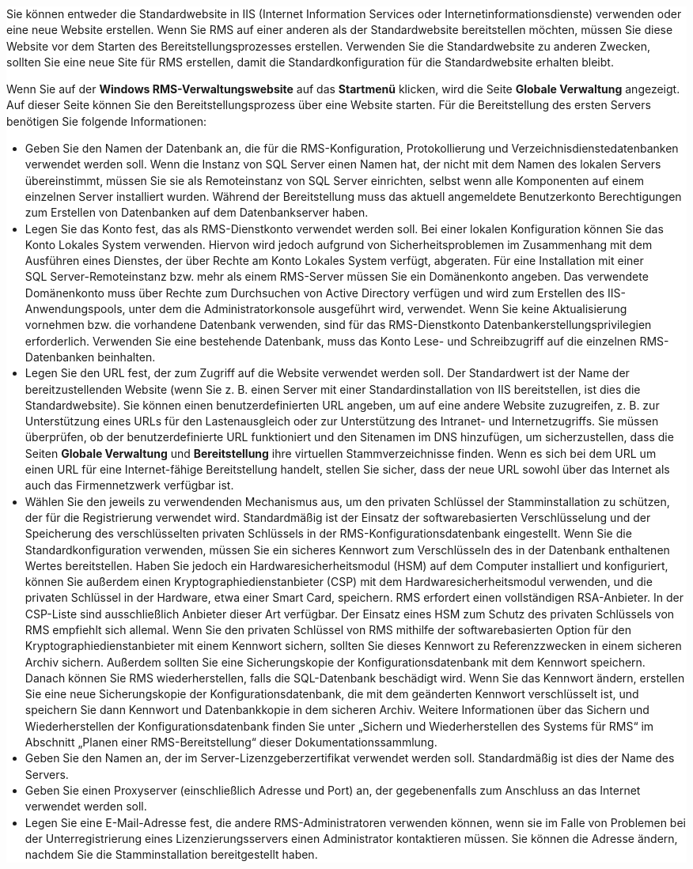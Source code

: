 Sie können entweder die Standardwebsite in IIS (Internet Information Services oder Internetinformationsdienste) verwenden oder eine neue Website erstellen. Wenn Sie RMS auf einer anderen als der Standardwebsite bereitstellen möchten, müssen Sie diese Website vor dem Starten des Bereitstellungsprozesses erstellen. Verwenden Sie die Standardwebsite zu anderen Zwecken, sollten Sie eine neue Site für RMS erstellen, damit die Standardkonfiguration für die Standardwebsite erhalten bleibt.

Wenn Sie auf der **Windows RMS-Verwaltungswebsite** auf das **Startmenü** klicken, wird die Seite **Globale Verwaltung** angezeigt. Auf dieser Seite können Sie den Bereitstellungsprozess über eine Website starten. Für die Bereitstellung des ersten Servers benötigen Sie folgende Informationen:

-   Geben Sie den Namen der Datenbank an, die für die RMS-Konfiguration, Protokollierung und Verzeichnisdienstedatenbanken verwendet werden soll.
    Wenn die Instanz von SQL Server einen Namen hat, der nicht mit dem Namen des lokalen Servers übereinstimmt, müssen Sie sie als Remoteinstanz von SQL Server einrichten, selbst wenn alle Komponenten auf einem einzelnen Server installiert wurden.
    Während der Bereitstellung muss das aktuell angemeldete Benutzerkonto Berechtigungen zum Erstellen von Datenbanken auf dem Datenbankserver haben.
-   Legen Sie das Konto fest, das als RMS-Dienstkonto verwendet werden soll. Bei einer lokalen Konfiguration können Sie das Konto Lokales System verwenden. Hiervon wird jedoch aufgrund von Sicherheitsproblemen im Zusammenhang mit dem Ausführen eines Dienstes, der über Rechte am Konto Lokales System verfügt, abgeraten.
    Für eine Installation mit einer SQL Server-Remoteinstanz bzw. mehr als einem RMS-Server müssen Sie ein Domänenkonto angeben. Das verwendete Domänenkonto muss über Rechte zum Durchsuchen von Active Directory verfügen und wird zum Erstellen des IIS-Anwendungspools, unter dem die Administratorkonsole ausgeführt wird, verwendet. Wenn Sie keine Aktualisierung vornehmen bzw. die vorhandene Datenbank verwenden, sind für das RMS-Dienstkonto Datenbankerstellungsprivilegien erforderlich. Verwenden Sie eine bestehende Datenbank, muss das Konto Lese- und Schreibzugriff auf die einzelnen RMS-Datenbanken beinhalten.
-   Legen Sie den URL fest, der zum Zugriff auf die Website verwendet werden soll. Der Standardwert ist der Name der bereitzustellenden Website (wenn Sie z. B. einen Server mit einer Standardinstallation von IIS bereitstellen, ist dies die Standardwebsite). Sie können einen benutzerdefinierten URL angeben, um auf eine andere Website zuzugreifen, z. B. zur Unterstützung eines URLs für den Lastenausgleich oder zur Unterstützung des Intranet- und Internetzugriffs. Sie müssen überprüfen, ob der benutzerdefinierte URL funktioniert und den Sitenamen im DNS hinzufügen, um sicherzustellen, dass die Seiten **Globale Verwaltung** und **Bereitstellung** ihre virtuellen Stammverzeichnisse finden. Wenn es sich bei dem URL um einen URL für eine Internet-fähige Bereitstellung handelt, stellen Sie sicher, dass der neue URL sowohl über das Internet als auch das Firmennetzwerk verfügbar ist.
-   Wählen Sie den jeweils zu verwendenden Mechanismus aus, um den privaten Schlüssel der Stamminstallation zu schützen, der für die Registrierung verwendet wird. Standardmäßig ist der Einsatz der softwarebasierten Verschlüsselung und der Speicherung des verschlüsselten privaten Schlüssels in der RMS-Konfigurationsdatenbank eingestellt. Wenn Sie die Standardkonfiguration verwenden, müssen Sie ein sicheres Kennwort zum Verschlüsseln des in der Datenbank enthaltenen Wertes bereitstellen.
    Haben Sie jedoch ein Hardwaresicherheitsmodul (HSM) auf dem Computer installiert und konfiguriert, können Sie außerdem einen Kryptographiedienstanbieter (CSP) mit dem Hardwaresicherheitsmodul verwenden, und die privaten Schlüssel in der Hardware, etwa einer Smart Card, speichern. RMS erfordert einen vollständigen RSA-Anbieter. In der CSP-Liste sind ausschließlich Anbieter dieser Art verfügbar. Der Einsatz eines HSM zum Schutz des privaten Schlüssels von RMS empfiehlt sich allemal.
    Wenn Sie den privaten Schlüssel von RMS mithilfe der softwarebasierten Option für den Kryptographiedienstanbieter mit einem Kennwort sichern, sollten Sie dieses Kennwort zu Referenzzwecken in einem sicheren Archiv sichern. Außerdem sollten Sie eine Sicherungskopie der Konfigurationsdatenbank mit dem Kennwort speichern. Danach können Sie RMS wiederherstellen, falls die SQL-Datenbank beschädigt wird. Wenn Sie das Kennwort ändern, erstellen Sie eine neue Sicherungskopie der Konfigurationsdatenbank, die mit dem geänderten Kennwort verschlüsselt ist, und speichern Sie dann Kennwort und Datenbankkopie in dem sicheren Archiv. Weitere Informationen über das Sichern und Wiederherstellen der Konfigurationsdatenbank finden Sie unter „Sichern und Wiederherstellen des Systems für RMS“ im Abschnitt „Planen einer RMS-Bereitstellung“ dieser Dokumentationssammlung.
-   Geben Sie den Namen an, der im Server-Lizenzgeberzertifikat verwendet werden soll. Standardmäßig ist dies der Name des Servers.
-   Geben Sie einen Proxyserver (einschließlich Adresse und Port) an, der gegebenenfalls zum Anschluss an das Internet verwendet werden soll.
-   Legen Sie eine E-Mail-Adresse fest, die andere RMS-Administratoren verwenden können, wenn sie im Falle von Problemen bei der Unterregistrierung eines Lizenzierungsservers einen Administrator kontaktieren müssen. Sie können die Adresse ändern, nachdem Sie die Stamminstallation bereitgestellt haben.